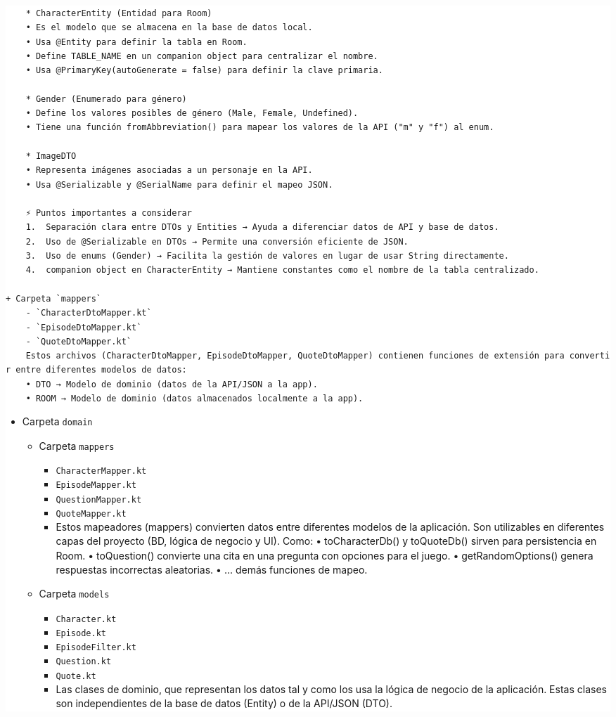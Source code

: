         * CharacterEntity (Entidad para Room)
        • Es el modelo que se almacena en la base de datos local.
        • Usa @Entity para definir la tabla en Room.
        • Define TABLE_NAME en un companion object para centralizar el nombre.
        • Usa @PrimaryKey(autoGenerate = false) para definir la clave primaria.

        * Gender (Enumerado para género)
	    • Define los valores posibles de género (Male, Female, Undefined).
    	• Tiene una función fromAbbreviation() para mapear los valores de la API ("m" y "f") al enum.

        * ImageDTO
	    • Representa imágenes asociadas a un personaje en la API.
	    • Usa @Serializable y @SerialName para definir el mapeo JSON.

        ⚡ Puntos importantes a considerar
        1.	Separación clara entre DTOs y Entities → Ayuda a diferenciar datos de API y base de datos.
        2.	Uso de @Serializable en DTOs → Permite una conversión eficiente de JSON.
        3.	Uso de enums (Gender) → Facilita la gestión de valores en lugar de usar String directamente.
        4.	companion object en CharacterEntity → Mantiene constantes como el nombre de la tabla centralizado.

    + Carpeta `mappers`
        - `CharacterDtoMapper.kt`
        - `EpisodeDtoMapper.kt`
        - `QuoteDtoMapper.kt`
        Estos archivos (CharacterDtoMapper, EpisodeDtoMapper, QuoteDtoMapper) contienen funciones de extensión para convertir entre diferentes modelos de datos:
        • DTO → Modelo de dominio (datos de la API/JSON a la app).
        • ROOM → Modelo de dominio (datos almacenados localmente a la app).

+ Carpeta `domain`

    + Carpeta `mappers`
        - `CharacterMapper.kt`
        - `EpisodeMapper.kt`
        - `QuestionMapper.kt`
        - `QuoteMapper.kt`

        * Estos mapeadores (mappers) convierten datos entre diferentes modelos de la aplicación.
        Son utilizables en diferentes capas del proyecto (BD, lógica de negocio y UI).  Como:
            • toCharacterDb() y toQuoteDb() sirven para persistencia en Room.
            • toQuestion() convierte una cita en una pregunta con opciones para el juego.
            • getRandomOptions() genera respuestas incorrectas aleatorias.
            • ... demás funciones de mapeo.

    + Carpeta `models`
        - `Character.kt`
        - `Episode.kt`
        - `EpisodeFilter.kt`
        - `Question.kt`
        - `Quote.kt`

        * Las clases de dominio, que representan los datos tal y como los usa la lógica de negocio de la aplicación.
        Estas clases son independientes de la base de datos (Entity) o de la API/JSON (DTO).
